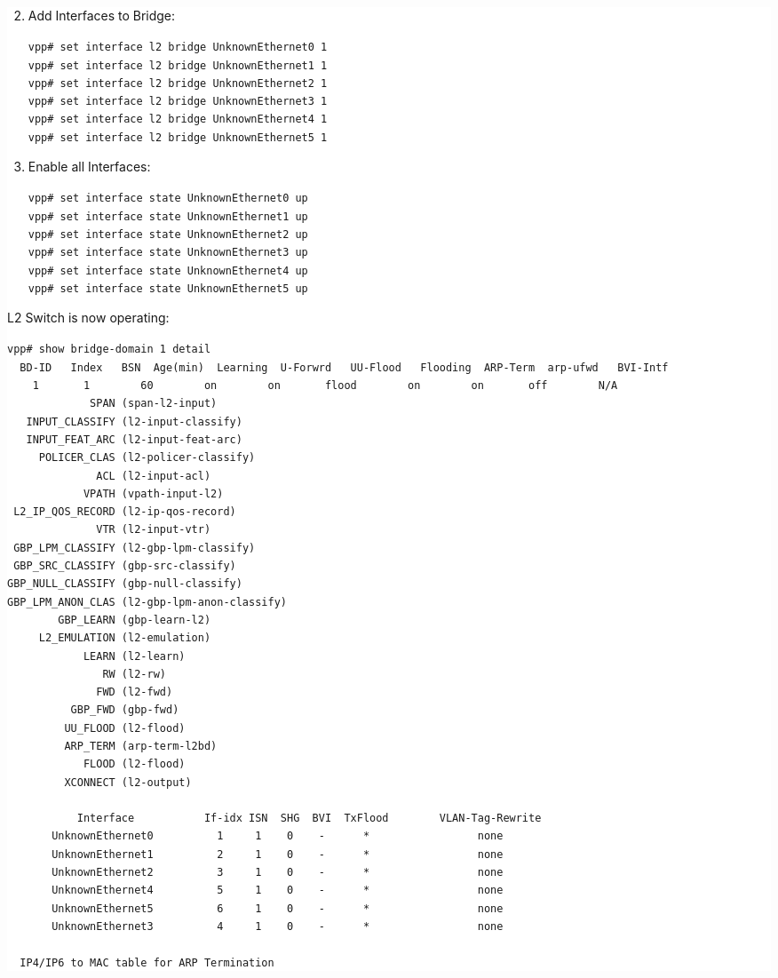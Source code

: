 2. Add Interfaces to Bridge:

   ```
   vpp# set interface l2 bridge UnknownEthernet0 1
   vpp# set interface l2 bridge UnknownEthernet1 1
   vpp# set interface l2 bridge UnknownEthernet2 1
   vpp# set interface l2 bridge UnknownEthernet3 1
   vpp# set interface l2 bridge UnknownEthernet4 1
   vpp# set interface l2 bridge UnknownEthernet5 1
   ```

3. Enable all Interfaces:

   ```
   vpp# set interface state UnknownEthernet0 up
   vpp# set interface state UnknownEthernet1 up
   vpp# set interface state UnknownEthernet2 up
   vpp# set interface state UnknownEthernet3 up
   vpp# set interface state UnknownEthernet4 up
   vpp# set interface state UnknownEthernet5 up
   ```

L2 Switch is now operating:

```
vpp# show bridge-domain 1 detail
  BD-ID   Index   BSN  Age(min)  Learning  U-Forwrd   UU-Flood   Flooding  ARP-Term  arp-ufwd   BVI-Intf
    1       1        60        on        on       flood        on        on       off        N/A
             SPAN (span-l2-input)
   INPUT_CLASSIFY (l2-input-classify)
   INPUT_FEAT_ARC (l2-input-feat-arc)
     POLICER_CLAS (l2-policer-classify)
              ACL (l2-input-acl)
            VPATH (vpath-input-l2)
 L2_IP_QOS_RECORD (l2-ip-qos-record)
              VTR (l2-input-vtr)
 GBP_LPM_CLASSIFY (l2-gbp-lpm-classify)
 GBP_SRC_CLASSIFY (gbp-src-classify)
GBP_NULL_CLASSIFY (gbp-null-classify)
GBP_LPM_ANON_CLAS (l2-gbp-lpm-anon-classify)
        GBP_LEARN (gbp-learn-l2)
     L2_EMULATION (l2-emulation)
            LEARN (l2-learn)
               RW (l2-rw)
              FWD (l2-fwd)
          GBP_FWD (gbp-fwd)
         UU_FLOOD (l2-flood)
         ARP_TERM (arp-term-l2bd)
            FLOOD (l2-flood)
         XCONNECT (l2-output)

           Interface           If-idx ISN  SHG  BVI  TxFlood        VLAN-Tag-Rewrite
       UnknownEthernet0          1     1    0    -      *                 none
       UnknownEthernet1          2     1    0    -      *                 none
       UnknownEthernet2          3     1    0    -      *                 none
       UnknownEthernet4          5     1    0    -      *                 none
       UnknownEthernet5          6     1    0    -      *                 none
       UnknownEthernet3          4     1    0    -      *                 none

  IP4/IP6 to MAC table for ARP Termination
```
